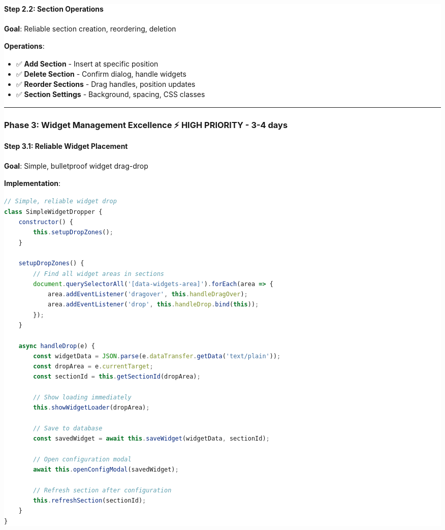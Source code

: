 
#### Step 2.2: Section Operations
**Goal**: Reliable section creation, reordering, deletion

**Operations**:
- ✅ **Add Section** - Insert at specific position
- ✅ **Delete Section** - Confirm dialog, handle widgets  
- ✅ **Reorder Sections** - Drag handles, position updates
- ✅ **Section Settings** - Background, spacing, CSS classes

---

### Phase 3: Widget Management Excellence ⚡ **HIGH PRIORITY - 3-4 days**

#### Step 3.1: Reliable Widget Placement
**Goal**: Simple, bulletproof widget drag-drop

**Implementation**:
```javascript
// Simple, reliable widget drop
class SimpleWidgetDropper {
    constructor() {
        this.setupDropZones();
    }
    
    setupDropZones() {
        // Find all widget areas in sections
        document.querySelectorAll('[data-widgets-area]').forEach(area => {
            area.addEventListener('dragover', this.handleDragOver);
            area.addEventListener('drop', this.handleDrop.bind(this));
        });
    }
    
    async handleDrop(e) {
        const widgetData = JSON.parse(e.dataTransfer.getData('text/plain'));
        const dropArea = e.currentTarget;
        const sectionId = this.getSectionId(dropArea);
        
        // Show loading immediately
        this.showWidgetLoader(dropArea);
        
        // Save to database
        const savedWidget = await this.saveWidget(widgetData, sectionId);
        
        // Open configuration modal
        await this.openConfigModal(savedWidget);
        
        // Refresh section after configuration
        this.refreshSection(sectionId);
    }
}
```
